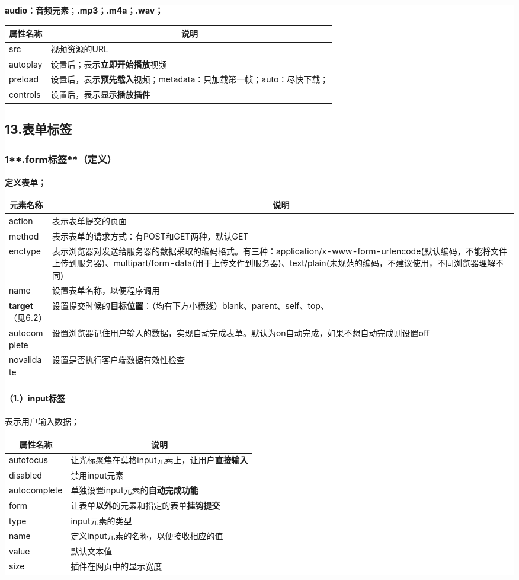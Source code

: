 **audio：音频元素**；**.mp3；.m4a；.wav；**

| 属性名称 | 说明                                                         |
| -------- | ------------------------------------------------------------ |
| src      | 视频资源的URL                                                |
| autoplay | 设置后；表示**立即开始播放**视频                             |
| preload  | 设置后，表示**预先载入**视频；metadata：只加载第一帧；auto：尽快下载； |
| controls | 设置后，表示**显示播放插件**                                 |

## 13.表单标签

### 1**.form标签**（定义）

**定义表单；**

| 元素名称            | 说明                                                         |
| ------------------- | ------------------------------------------------------------ |
| action              | 表示表单提交的页面                                           |
| method              | 表示表单的请求方式：有POST和GET两种，默认GET                 |
| enctype             | 表示浏览器对发送给服务器的数据采取的编码格式。有三种：application/x-www-form-urlencode(默认编码，不能将文件上传到服务器)、multipart/form-data(用于上传文件到服务器)、text/plain(未规范的编码，不建议使用，不同浏览器理解不同) |
| name                | 设置表单名称，以便程序调用                                   |
| **target**（见6.2） | 设置提交时候的**目标位置**：（均有下方小横线）blank、parent、self、top、 |
| autocomplete        | 设置浏览器记住用户输入的数据，实现自动完成表单。默认为on自动完成，如果不想自动完成则设置off |
| novalidate          | 设置是否执行客户端数据有效性检查                             |

#### **（1.）input标签**

表示用户输入数据；

| 属性名称     | 说明                                            |
| ------------ | ----------------------------------------------- |
| autofocus    | 让光标聚焦在莫格input元素上，让用户**直接输入** |
| disabled     | 禁用input元素                                   |
| autocomplete | 单独设置input元素的**自动完成功能**             |
| form         | 让表单**以外**的元素和指定的表单**挂钩提交**    |
| type         | input元素的类型                                 |
| name         | 定义input元素的名称，以便接收相应的值           |
| value        | 默认文本值                                      |
| size         | 插件在网页中的显示宽度                          |
